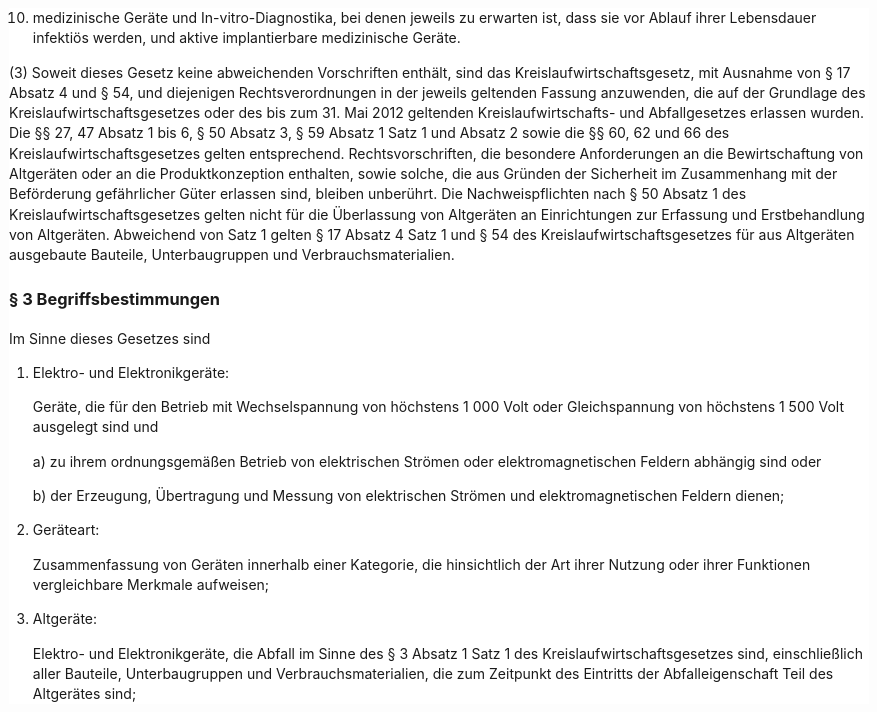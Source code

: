 
10. medizinische Geräte und In-vitro-Diagnostika, bei denen jeweils zu
    erwarten ist, dass sie vor Ablauf ihrer Lebensdauer infektiös werden,
    und aktive implantierbare medizinische Geräte.




(3) Soweit dieses Gesetz keine abweichenden Vorschriften enthält, sind
das Kreislaufwirtschaftsgesetz, mit Ausnahme von § 17 Absatz 4 und §
54, und diejenigen Rechtsverordnungen in der jeweils geltenden Fassung
anzuwenden, die auf der Grundlage des Kreislaufwirtschaftsgesetzes
oder des bis zum 31. Mai 2012 geltenden Kreislaufwirtschafts- und
Abfallgesetzes erlassen wurden. Die §§ 27, 47 Absatz 1 bis 6, § 50
Absatz 3, § 59 Absatz 1 Satz 1 und Absatz 2 sowie die §§ 60, 62 und 66
des Kreislaufwirtschaftsgesetzes gelten entsprechend.
Rechtsvorschriften, die besondere Anforderungen an die Bewirtschaftung
von Altgeräten oder an die Produktkonzeption enthalten, sowie solche,
die aus Gründen der Sicherheit im Zusammenhang mit der Beförderung
gefährlicher Güter erlassen sind, bleiben unberührt. Die
Nachweispflichten nach § 50 Absatz 1 des Kreislaufwirtschaftsgesetzes
gelten nicht für die Überlassung von Altgeräten an Einrichtungen zur
Erfassung und Erstbehandlung von Altgeräten. Abweichend von Satz 1
gelten § 17 Absatz 4 Satz 1 und § 54 des Kreislaufwirtschaftsgesetzes
für aus Altgeräten ausgebaute Bauteile, Unterbaugruppen und
Verbrauchsmaterialien.


### § 3 Begriffsbestimmungen

Im Sinne dieses Gesetzes sind

1.  Elektro- und Elektronikgeräte:

    Geräte, die für den Betrieb mit Wechselspannung von höchstens 1 000
    Volt oder Gleichspannung von höchstens 1 500 Volt ausgelegt sind und

    a)  zu ihrem ordnungsgemäßen Betrieb von elektrischen Strömen oder
        elektromagnetischen Feldern abhängig sind oder


    b)  der Erzeugung, Übertragung und Messung von elektrischen Strömen und
        elektromagnetischen Feldern dienen;





2.  Geräteart:

    Zusammenfassung von Geräten innerhalb einer Kategorie, die
    hinsichtlich der Art ihrer Nutzung oder ihrer Funktionen vergleichbare
    Merkmale aufweisen;


3.  Altgeräte:

    Elektro- und Elektronikgeräte, die Abfall im Sinne des § 3 Absatz 1
    Satz 1 des Kreislaufwirtschaftsgesetzes sind, einschließlich aller
    Bauteile, Unterbaugruppen und Verbrauchsmaterialien, die zum Zeitpunkt
    des Eintritts der Abfalleigenschaft Teil des Altgerätes sind;
